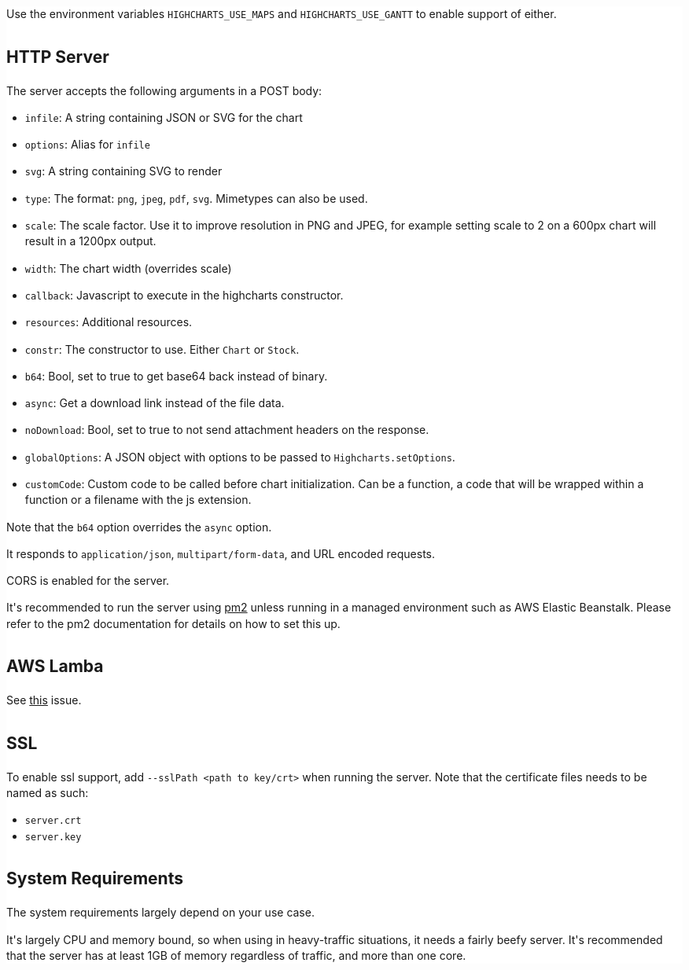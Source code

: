 Use the environment variables `HIGHCHARTS_USE_MAPS` and `HIGHCHARTS_USE_GANTT`
to enable support of either.

## HTTP Server

The server accepts the following arguments in a POST body:

- `infile`: A string containing JSON or SVG for the chart
- `options`: Alias for `infile`
- `svg`: A string containing SVG to render
- `type`: The format: `png`, `jpeg`, `pdf`, `svg`. Mimetypes can also be used.
- `scale`: The scale factor. Use it to improve resolution in PNG and JPEG, for example setting scale to 2 on a 600px chart will result in a 1200px output.
- `width`: The chart width (overrides scale)
- `callback`: Javascript to execute in the highcharts constructor.
- `resources`: Additional resources.
- `constr`: The constructor to use. Either `Chart` or `Stock`.
- `b64`: Bool, set to true to get base64 back instead of binary.
- `async`: Get a download link instead of the file data.
- `noDownload`: Bool, set to true to not send attachment headers on the response.

- `globalOptions`: A JSON object with options to be passed to `Highcharts.setOptions`.

- `customCode`: Custom code to be called before chart initialization. Can be a function, a code that will be wrapped within a function or a filename with the js extension.

Note that the `b64` option overrides the `async` option.

It responds to `application/json`, `multipart/form-data`, and URL encoded requests.

CORS is enabled for the server.

It's recommended to run the server using [pm2](https://www.npmjs.com/package/pm2) unless running in a managed environment such as AWS Elastic Beanstalk. Please refer to the pm2 documentation for details on how to set this up.

## AWS Lamba

See [this](https://github.com/highcharts/node-export-server/issues/81) issue.

## SSL

To enable ssl support, add `--sslPath <path to key/crt>` when running the server.
Note that the certificate files needs to be named as such:

- `server.crt`
- `server.key`

## System Requirements

The system requirements largely depend on your use case.

It's largely CPU and memory bound, so when using in heavy-traffic situations,
it needs a fairly beefy server. It's recommended that the server has at least 1GB
of memory regardless of traffic, and more than one core.
